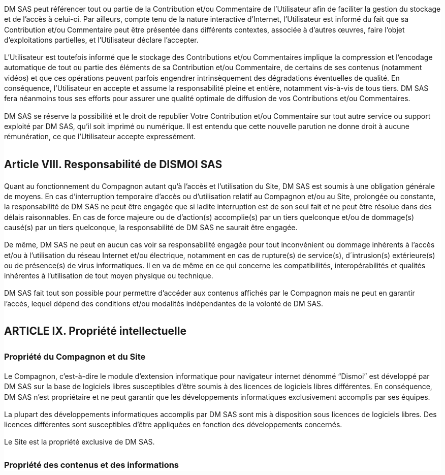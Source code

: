 DM SAS peut référencer tout ou partie de la Contribution et/ou Commentaire de l’Utilisateur afin de faciliter la gestion du stockage et de l’accès à celui-ci. Par ailleurs, compte tenu de la nature interactive d’Internet, l’Utilisateur est informé du fait que sa Contribution et/ou Commentaire peut être présentée dans différents contextes, associée à d’autres œuvres, faire l’objet d’exploitations partielles, et l’Utilisateur déclare l’accepter.

L’Utilisateur est toutefois informé que le stockage des Contributions et/ou Commentaires implique la compression et l’encodage automatique de tout ou partie des éléments de sa Contribution et/ou Commentaire, de certains de ses contenus (notamment vidéos) et que ces opérations peuvent parfois engendrer intrinsèquement des dégradations éventuelles de qualité. En conséquence, l’Utilisateur en accepte et assume la responsabilité pleine et entière, notamment vis-à-vis de tous tiers. DM SAS fera néanmoins tous ses efforts pour assurer une qualité optimale de diffusion de vos Contributions et/ou Commentaires.

DM SAS se réserve la possibilité et le droit de republier Votre Contribution et/ou Commentaire sur tout autre service ou support exploité par DM SAS, qu’il soit imprimé ou numérique. Il est entendu que cette nouvelle parution ne donne droit à aucune rémunération, ce que l’Utilisateur accepte expressément.

## Article VIII. Responsabilité de DISMOI SAS

Quant au fonctionnement du Compagnon autant qu’à l’accès et l’utilisation du Site, DM SAS est soumis à une obligation générale de moyens. En cas d’interruption temporaire d’accès ou d’utilisation relatif au Compagnon et/ou au Site, prolongée ou constante, la responsabilité de DM SAS ne peut être engagée que si ladite interruption est de son seul fait et ne peut être résolue dans des délais raisonnables. En cas de force majeure ou de d’action(s) accomplie(s) par un tiers quelconque et/ou de dommage(s) causé(s) par un tiers quelconque, la responsabilité de DM SAS ne saurait être engagée.

De même, DM SAS ne peut en aucun cas voir sa responsabilité engagée pour tout inconvénient ou dommage inhérents à l’accès et/ou à l’utilisation du réseau Internet et/ou électrique, notamment en cas de rupture(s) de service(s), d´intrusion(s) extérieure(s) ou de présence(s) de virus informatiques. Il en va de même en ce qui concerne les compatibilités, interopérabilités et qualités inhérentes à l’utilisation de tout moyen physique ou technique.

DM SAS fait tout son possible pour permettre d’accéder aux contenus affichés par le Compagnon mais ne peut en garantir l’accès, lequel dépend des conditions et/ou modalités indépendantes de la volonté de DM SAS.

## ARTICLE IX. Propriété intellectuelle

### Propriété du Compagnon et du Site

Le Compagnon, c’est-à-dire le module d’extension informatique pour navigateur internet dénommé “Dismoi” est développé par DM SAS sur la base de logiciels libres susceptibles d’être soumis à des licences de logiciels libres différentes. En conséquence, DM SAS n’est propriétaire et ne peut garantir que les développements informatiques exclusivement accomplis par ses équipes.

La plupart des développements informatiques accomplis par DM SAS sont mis à disposition sous licences de logiciels libres. Des licences différentes sont susceptibles d’être appliquées en fonction des développements concernés.

Le Site est la propriété exclusive de DM SAS.

### Propriété des contenus et des informations
